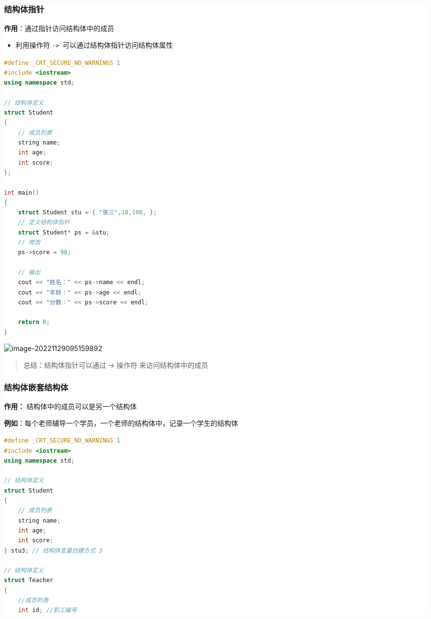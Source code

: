 ### 结构体指针

**作用**：通过指针访问结构体中的成员

* 利用操作符 `-> `可以通过结构体指针访问结构体属性

~~~c++
#define _CRT_SECURE_NO_WARNINGS 1
#include <iostream>
using namespace std;

// 结构体定义
struct Student
{
	// 成员列表
	string name;
	int age;
	int score;
}; 

int main()
{
	struct Student stu = { "张三",18,100, };
	// 定义结构体指针
	struct Student* ps = &stu;
	// 修改
	ps->score = 98;

	// 输出
	cout << "姓名：" << ps->name << endl;
	cout << "年龄：" << ps->age << endl;
	cout << "分数：" << ps->score << endl;

	return 0;
}
~~~

![image-20221129095159892](https://raw.githubusercontent.com/Yakumo-Sue/PicGo/main/images202309011018354.png)

> 总结：结构体指针可以通过 -> 操作符 来访问结构体中的成员

### 结构体嵌套结构体

**作用：** 结构体中的成员可以是另一个结构体

**例如**：每个老师辅导一个学员，一个老师的结构体中，记录一个学生的结构体

~~~c++
#define _CRT_SECURE_NO_WARNINGS 1
#include <iostream>
using namespace std;

// 结构体定义
struct Student
{
	// 成员列表
	string name;
	int age;
	int score;
} stu3; // 结构体变量创建方式 3

// 结构体定义
struct Teacher
{
	//成员列表
	int id; //职工编号
~~~
